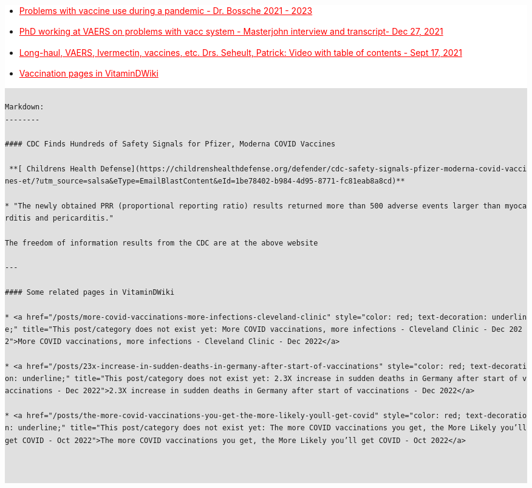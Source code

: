 * <a href="/posts/problems-with-vaccine-use-during-a-pandemic-dr-bossche-2021-2023" style="color: red; text-decoration: underline;" title="This post/category does not exist yet: Problems with vaccine use during a pandemic - Dr. Bossche 2021 - 2023">Problems with vaccine use during a pandemic - Dr. Bossche 2021 - 2023</a>

* <a href="/posts/phd-working-at-vaers-on-problems-with-vacc-system-masterjohn-interview-and-transcript" style="color: red; text-decoration: underline;" title="This post/category does not exist yet: PhD working at VAERS on problems with vacc system - Masterjohn interview and transcript- Dec 27, 2021">PhD working at VAERS on problems with vacc system - Masterjohn interview and transcript- Dec 27, 2021</a>

* <a href="/posts/long-haul-vaers-ivermectin-vaccines-etc-drs-seheult-patrick-video-with-table-of-contents" style="color: red; text-decoration: underline;" title="This post/category does not exist yet: Long-haul, VAERS, Ivermectin, vaccines, etc. Drs. Seheult, Patrick: Video with table of contents - Sept 17, 2021">Long-haul, VAERS, Ivermectin, vaccines, etc. Drs. Seheult, Patrick: Video with table of contents - Sept 17, 2021</a>

* <a href="/posts/vaccination-pages-in-vitamindwiki" style="color: red; text-decoration: underline;" title="This post/category does not exist yet: Vaccination pages in VitaminDWiki">Vaccination pages in VitaminDWiki</a>






<pre style="background-color: #e0e0e0;">
<code class="language-text">
Markdown:
--------

#### CDC Finds Hundreds of Safety Signals for Pfizer, Moderna COVID Vaccines

 **[ Childrens Health Defense](https://childrenshealthdefense.org/defender/cdc-safety-signals-pfizer-moderna-covid-vaccines-et/?utm_source=salsa&amp;eType=EmailBlastContent&amp;eId=1be78402-b984-4d95-8771-fc81eab8a8cd)** 

* &quot;The newly obtained PRR (proportional reporting ratio) results returned more than 500 adverse events larger than myocarditis and pericarditis.&quot;

The freedom of information results from the CDC are at the above website

---

#### Some related pages in VitaminDWiki

* &lt;a href=&quot;/posts/more-covid-vaccinations-more-infections-cleveland-clinic&quot; style=&quot;color: red; text-decoration: underline;&quot; title=&quot;This post/category does not exist yet: More COVID vaccinations, more infections - Cleveland Clinic - Dec 2022&quot;&gt;More COVID vaccinations, more infections - Cleveland Clinic - Dec 2022&lt;/a&gt;

* &lt;a href=&quot;/posts/23x-increase-in-sudden-deaths-in-germany-after-start-of-vaccinations&quot; style=&quot;color: red; text-decoration: underline;&quot; title=&quot;This post/category does not exist yet: 2.3X increase in sudden deaths in Germany after start of vaccinations - Dec 2022&quot;&gt;2.3X increase in sudden deaths in Germany after start of vaccinations - Dec 2022&lt;/a&gt;

* &lt;a href=&quot;/posts/the-more-covid-vaccinations-you-get-the-more-likely-youll-get-covid&quot; style=&quot;color: red; text-decoration: underline;&quot; title=&quot;This post/category does not exist yet: The more COVID vaccinations you get, the More Likely you’ll get COVID - Oct 2022&quot;&gt;The more COVID vaccinations you get, the More Likely you’ll get COVID - Oct 2022&lt;/a&gt;
